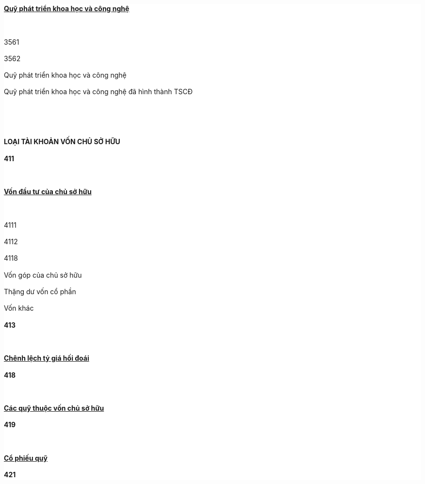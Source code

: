
[**Quỹ phát triển khoa học và công nghệ**](# "hạch toán quỹ khoa học phát triển công nghệ 356")



  

3561  

 3562

Quỹ phát triển khoa học và công nghệ  

 Quỹ phát triển khoa học và công nghệ đã hình thành TSCĐ



 

 

**LOẠI TÀI KHOẢN VỐN CHỦ SỞ HỮU**



**411**

  

[**Vốn đầu tư của chủ sở hữu**](# "hạch toán vốn chủ sở hữu 411")



  

4111  

 4112  

 4118

Vốn góp của chủ sở hữu  

 Thặng dư vốn cổ phần  

 Vốn khác



**413**

 

[**Chênh lệch tỷ giá hối đoái**](# "hạch toán chênh lệch tỷ giá hồi đoái 413")



**418**

 

[**Các quỹ thuộc vốn chủ sở hữu**](# "hạch toán các quỹ thuộc vốn chủ sở hữu 418")



**419**

 

[**Cổ phiếu quỹ**](# "hạch toán cổ phiếu quỹ 419")



**421**
